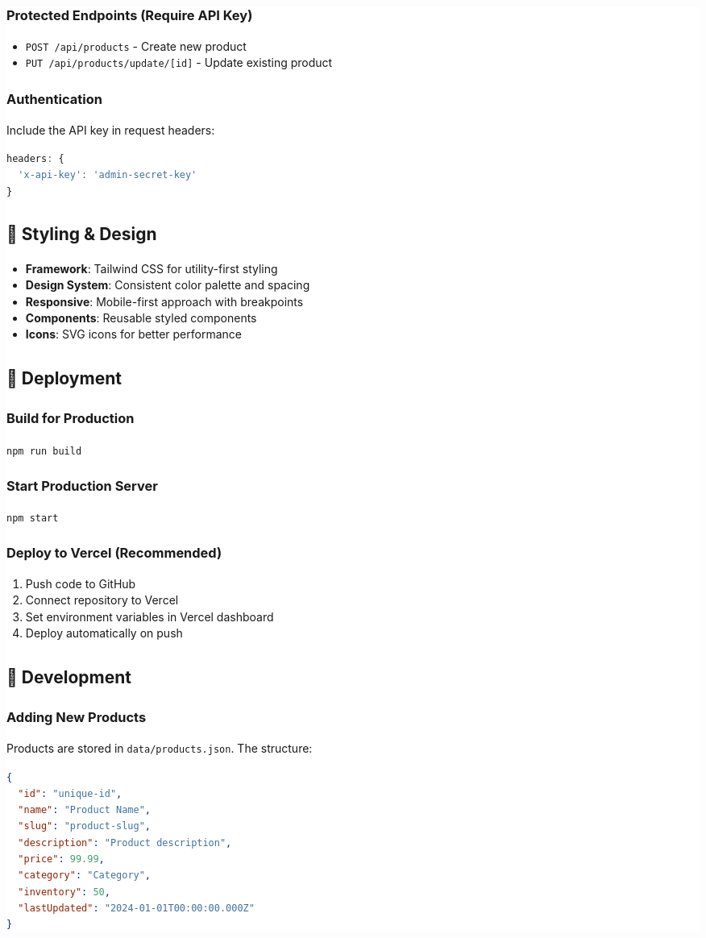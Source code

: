 ### Protected Endpoints (Require API Key)
- `POST /api/products` - Create new product
- `PUT /api/products/update/[id]` - Update existing product

### Authentication
Include the API key in request headers:
```javascript
headers: {
  'x-api-key': 'admin-secret-key'
}
```

## 🎨 Styling & Design

- **Framework**: Tailwind CSS for utility-first styling
- **Design System**: Consistent color palette and spacing
- **Responsive**: Mobile-first approach with breakpoints
- **Components**: Reusable styled components
- **Icons**: SVG icons for better performance

## 🚀 Deployment

### Build for Production
```bash
npm run build
```

### Start Production Server
```bash
npm start
```

### Deploy to Vercel (Recommended)
1. Push code to GitHub
2. Connect repository to Vercel
3. Set environment variables in Vercel dashboard
4. Deploy automatically on push

## 🧪 Development

### Adding New Products
Products are stored in `data/products.json`. The structure:
```json
{
  "id": "unique-id",
  "name": "Product Name",
  "slug": "product-slug",
  "description": "Product description",
  "price": 99.99,
  "category": "Category",
  "inventory": 50,
  "lastUpdated": "2024-01-01T00:00:00.000Z"
}
```
